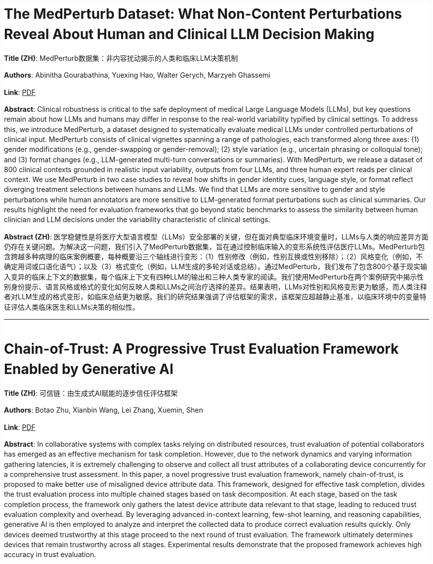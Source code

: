 # The MedPerturb Dataset: What Non-Content Perturbations Reveal About Human and Clinical LLM Decision Making 

**Title (ZH)**: MedPerturb数据集：非内容扰动揭示的人类和临床LLM决策机制 

**Authors**: Abinitha Gourabathina, Yuexing Hao, Walter Gerych, Marzyeh Ghassemi  

**Link**: [PDF](https://arxiv.org/pdf/2506.17163)  

**Abstract**: Clinical robustness is critical to the safe deployment of medical Large Language Models (LLMs), but key questions remain about how LLMs and humans may differ in response to the real-world variability typified by clinical settings. To address this, we introduce MedPerturb, a dataset designed to systematically evaluate medical LLMs under controlled perturbations of clinical input. MedPerturb consists of clinical vignettes spanning a range of pathologies, each transformed along three axes: (1) gender modifications (e.g., gender-swapping or gender-removal); (2) style variation (e.g., uncertain phrasing or colloquial tone); and (3) format changes (e.g., LLM-generated multi-turn conversations or summaries). With MedPerturb, we release a dataset of 800 clinical contexts grounded in realistic input variability, outputs from four LLMs, and three human expert reads per clinical context. We use MedPerturb in two case studies to reveal how shifts in gender identity cues, language style, or format reflect diverging treatment selections between humans and LLMs. We find that LLMs are more sensitive to gender and style perturbations while human annotators are more sensitive to LLM-generated format perturbations such as clinical summaries. Our results highlight the need for evaluation frameworks that go beyond static benchmarks to assess the similarity between human clinician and LLM decisions under the variability characteristic of clinical settings. 

**Abstract (ZH)**: 医学稳健性是将医疗大型语言模型（LLMs）安全部署的关键，但在面对典型临床环境变量时，LLMs与人类的响应差异方面仍存在关键问题。为解决这一问题，我们引入了MedPerturb数据集，旨在通过控制临床输入的变形系统性评估医疗LLMs。MedPerturb包含跨越多种病理的临床案例概要，每种概要沿三个轴线进行变形：（1）性别修改（例如，性别互换或性别移除）；（2）风格变化（例如，不确定用词或口语化语气）；以及（3）格式变化（例如，LLM生成的多轮对话或总结）。通过MedPerturb，我们发布了包含800个基于现实输入变异的临床上下文的数据集，每个临床上下文有四种LLM的输出和三种人类专家的阅读。我们使用MedPerturb在两个案例研究中揭示性别身份提示、语言风格或格式的变化如何反映人类和LLMs之间治疗选择的差异。结果表明，LLMs对性别和风格变形更为敏感，而人类注释者对LLM生成的格式变形，如临床总结更为敏感。我们的研究结果强调了评估框架的需求，该框架应超越静止基准，以临床环境中的变量特征评估人类临床医生和LLMs决策的相似性。 

---
# Chain-of-Trust: A Progressive Trust Evaluation Framework Enabled by Generative AI 

**Title (ZH)**: 可信链：由生成式AI赋能的逐步信任评估框架 

**Authors**: Botao Zhu, Xianbin Wang, Lei Zhang, Xuemin, Shen  

**Link**: [PDF](https://arxiv.org/pdf/2506.17130)  

**Abstract**: In collaborative systems with complex tasks relying on distributed resources, trust evaluation of potential collaborators has emerged as an effective mechanism for task completion. However, due to the network dynamics and varying information gathering latencies, it is extremely challenging to observe and collect all trust attributes of a collaborating device concurrently for a comprehensive trust assessment. In this paper, a novel progressive trust evaluation framework, namely chain-of-trust, is proposed to make better use of misaligned device attribute data. This framework, designed for effective task completion, divides the trust evaluation process into multiple chained stages based on task decomposition. At each stage, based on the task completion process, the framework only gathers the latest device attribute data relevant to that stage, leading to reduced trust evaluation complexity and overhead. By leveraging advanced in-context learning, few-shot learning, and reasoning capabilities, generative AI is then employed to analyze and interpret the collected data to produce correct evaluation results quickly. Only devices deemed trustworthy at this stage proceed to the next round of trust evaluation. The framework ultimately determines devices that remain trustworthy across all stages. Experimental results demonstrate that the proposed framework achieves high accuracy in trust evaluation. 

